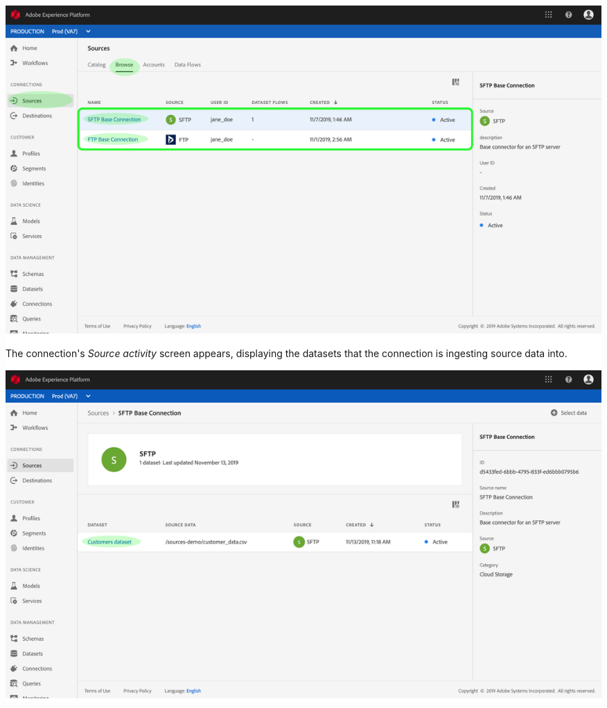 ![](./../../images/sftp/browse_base_connections.png)

The connection's *Source activity* screen appears, displaying the datasets that the connection is ingesting source data into.

![](./../../images/sftp/sftp_flows.png)
